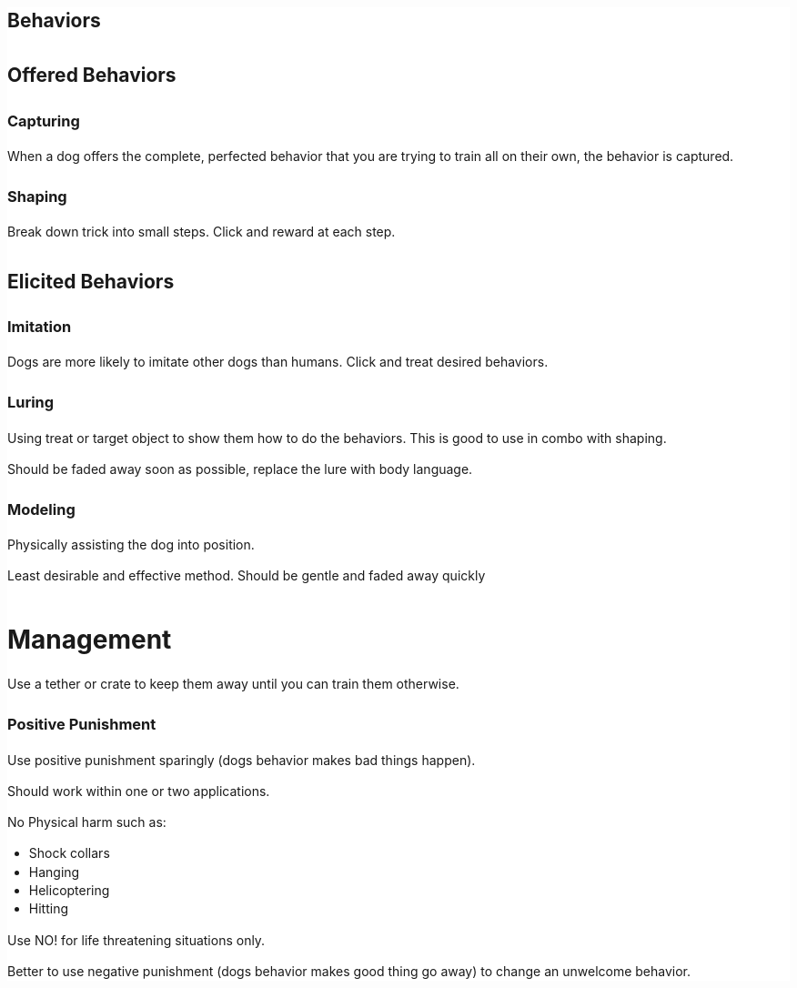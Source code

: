 ## Behaviors

## Offered Behaviors

### Capturing

When a dog offers the complete, perfected behavior that you are trying to train all on their own, the behavior is captured.

### Shaping

Break down trick into small steps. Click and reward at each step.

## Elicited Behaviors

### Imitation

Dogs are more likely to imitate other dogs than humans. Click and treat desired behaviors.

### Luring

Using treat or target object to show them how to do the behaviors. This is good to use in combo with shaping.

Should be faded away soon as possible, replace the lure with body language.

### Modeling

Physically assisting the dog into position.

Least desirable and effective method. Should be gentle and faded away quickly

# Management

Use a tether or crate to keep them away until you can train them otherwise.

### Positive Punishment

Use positive punishment sparingly (dogs behavior makes bad things happen).

Should work within one or two applications.

No Physical harm such as:

- Shock collars
- Hanging
- Helicoptering
- Hitting

Use NO! for life threatening situations only.

Better to use negative punishment (dogs behavior makes good thing go away) to change an unwelcome behavior.
